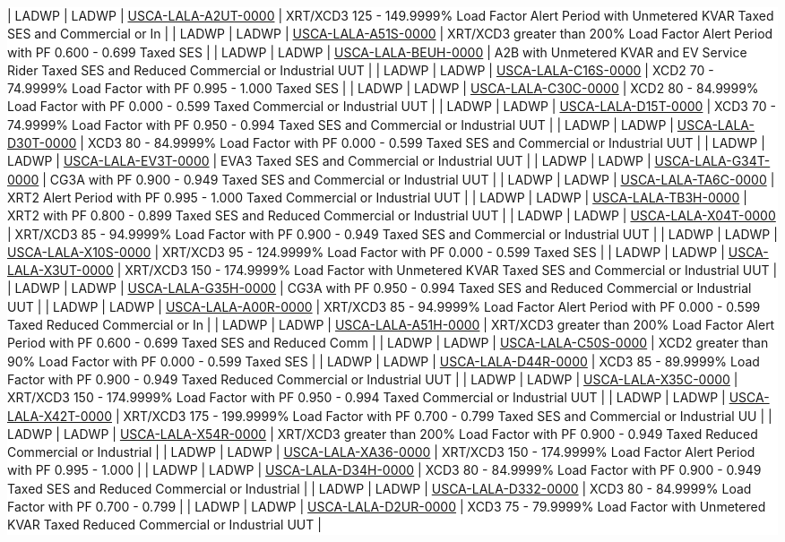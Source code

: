 | LADWP | LADWP | <a href="/tools/dashboard?RinEnergy=USCA-LALA-A2UT-0000&RinDistribution=USCA-LALA-A2UT-0000">USCA-LALA-A2UT-0000</a> | XRT/XCD3 125 - 149.9999% Load Factor Alert Period with Unmetered KVAR Taxed SES and Commercial or In |
| LADWP | LADWP | <a href="/tools/dashboard?RinEnergy=USCA-LALA-A51S-0000&RinDistribution=USCA-LALA-A51S-0000">USCA-LALA-A51S-0000</a> | XRT/XCD3 greater than 200% Load Factor Alert Period with PF 0.600 - 0.699 Taxed SES |
| LADWP | LADWP | <a href="/tools/dashboard?RinEnergy=USCA-LALA-BEUH-0000&RinDistribution=USCA-LALA-BEUH-0000">USCA-LALA-BEUH-0000</a> | A2B with Unmetered KVAR and EV Service Rider Taxed SES and Reduced Commercial or Industrial UUT |
| LADWP | LADWP | <a href="/tools/dashboard?RinEnergy=USCA-LALA-C16S-0000&RinDistribution=USCA-LALA-C16S-0000">USCA-LALA-C16S-0000</a> | XCD2 70 - 74.9999% Load Factor with PF 0.995 - 1.000 Taxed SES |
| LADWP | LADWP | <a href="/tools/dashboard?RinEnergy=USCA-LALA-C30C-0000&RinDistribution=USCA-LALA-C30C-0000">USCA-LALA-C30C-0000</a> | XCD2 80 - 84.9999% Load Factor with PF 0.000 - 0.599 Taxed Commercial or Industrial UUT |
| LADWP | LADWP | <a href="/tools/dashboard?RinEnergy=USCA-LALA-D15T-0000&RinDistribution=USCA-LALA-D15T-0000">USCA-LALA-D15T-0000</a> | XCD3 70 - 74.9999% Load Factor with PF 0.950 - 0.994 Taxed SES and Commercial or Industrial UUT |
| LADWP | LADWP | <a href="/tools/dashboard?RinEnergy=USCA-LALA-D30T-0000&RinDistribution=USCA-LALA-D30T-0000">USCA-LALA-D30T-0000</a> | XCD3 80 - 84.9999% Load Factor with PF 0.000 - 0.599 Taxed SES and Commercial or Industrial UUT |
| LADWP | LADWP | <a href="/tools/dashboard?RinEnergy=USCA-LALA-EV3T-0000&RinDistribution=USCA-LALA-EV3T-0000">USCA-LALA-EV3T-0000</a> | EVA3 Taxed SES and Commercial or Industrial UUT |
| LADWP | LADWP | <a href="/tools/dashboard?RinEnergy=USCA-LALA-G34T-0000&RinDistribution=USCA-LALA-G34T-0000">USCA-LALA-G34T-0000</a> | CG3A with PF 0.900 - 0.949 Taxed SES and Commercial or Industrial UUT |
| LADWP | LADWP | <a href="/tools/dashboard?RinEnergy=USCA-LALA-TA6C-0000&RinDistribution=USCA-LALA-TA6C-0000">USCA-LALA-TA6C-0000</a> | XRT2 Alert Period with PF 0.995 - 1.000 Taxed Commercial or Industrial UUT |
| LADWP | LADWP | <a href="/tools/dashboard?RinEnergy=USCA-LALA-TB3H-0000&RinDistribution=USCA-LALA-TB3H-0000">USCA-LALA-TB3H-0000</a> | XRT2 with PF 0.800 - 0.899 Taxed SES and Reduced Commercial or Industrial UUT |
| LADWP | LADWP | <a href="/tools/dashboard?RinEnergy=USCA-LALA-X04T-0000&RinDistribution=USCA-LALA-X04T-0000">USCA-LALA-X04T-0000</a> | XRT/XCD3 85 - 94.9999% Load Factor with PF 0.900 - 0.949 Taxed SES and Commercial or Industrial UUT |
| LADWP | LADWP | <a href="/tools/dashboard?RinEnergy=USCA-LALA-X10S-0000&RinDistribution=USCA-LALA-X10S-0000">USCA-LALA-X10S-0000</a> | XRT/XCD3 95 - 124.9999% Load Factor with PF 0.000 - 0.599 Taxed SES |
| LADWP | LADWP | <a href="/tools/dashboard?RinEnergy=USCA-LALA-X3UT-0000&RinDistribution=USCA-LALA-X3UT-0000">USCA-LALA-X3UT-0000</a> | XRT/XCD3 150 - 174.9999% Load Factor with Unmetered KVAR Taxed SES and Commercial or Industrial UUT |
| LADWP | LADWP | <a href="/tools/dashboard?RinEnergy=USCA-LALA-G35H-0000&RinDistribution=USCA-LALA-G35H-0000">USCA-LALA-G35H-0000</a> | CG3A with PF 0.950 - 0.994 Taxed SES and Reduced Commercial or Industrial UUT |
| LADWP | LADWP | <a href="/tools/dashboard?RinEnergy=USCA-LALA-A00R-0000&RinDistribution=USCA-LALA-A00R-0000">USCA-LALA-A00R-0000</a> | XRT/XCD3 85 - 94.9999% Load Factor Alert Period with PF 0.000 - 0.599 Taxed Reduced Commercial or In |
| LADWP | LADWP | <a href="/tools/dashboard?RinEnergy=USCA-LALA-A51H-0000&RinDistribution=USCA-LALA-A51H-0000">USCA-LALA-A51H-0000</a> | XRT/XCD3 greater than 200% Load Factor Alert Period with PF 0.600 - 0.699 Taxed SES and Reduced Comm |
| LADWP | LADWP | <a href="/tools/dashboard?RinEnergy=USCA-LALA-C50S-0000&RinDistribution=USCA-LALA-C50S-0000">USCA-LALA-C50S-0000</a> | XCD2 greater than 90% Load Factor with PF 0.000 - 0.599 Taxed SES |
| LADWP | LADWP | <a href="/tools/dashboard?RinEnergy=USCA-LALA-D44R-0000&RinDistribution=USCA-LALA-D44R-0000">USCA-LALA-D44R-0000</a> | XCD3 85 - 89.9999% Load Factor with PF 0.900 - 0.949 Taxed Reduced Commercial or Industrial UUT |
| LADWP | LADWP | <a href="/tools/dashboard?RinEnergy=USCA-LALA-X35C-0000&RinDistribution=USCA-LALA-X35C-0000">USCA-LALA-X35C-0000</a> | XRT/XCD3 150 - 174.9999% Load Factor with PF 0.950 - 0.994 Taxed Commercial or Industrial UUT |
| LADWP | LADWP | <a href="/tools/dashboard?RinEnergy=USCA-LALA-X42T-0000&RinDistribution=USCA-LALA-X42T-0000">USCA-LALA-X42T-0000</a> | XRT/XCD3 175 - 199.9999% Load Factor with PF 0.700 - 0.799 Taxed SES and Commercial or Industrial UU |
| LADWP | LADWP | <a href="/tools/dashboard?RinEnergy=USCA-LALA-X54R-0000&RinDistribution=USCA-LALA-X54R-0000">USCA-LALA-X54R-0000</a> | XRT/XCD3 greater than 200% Load Factor with PF 0.900 - 0.949 Taxed Reduced Commercial or Industrial  |
| LADWP | LADWP | <a href="/tools/dashboard?RinEnergy=USCA-LALA-XA36-0000&RinDistribution=USCA-LALA-XA36-0000">USCA-LALA-XA36-0000</a> | XRT/XCD3 150 - 174.9999% Load Factor Alert Period with PF 0.995 - 1.000 |
| LADWP | LADWP | <a href="/tools/dashboard?RinEnergy=USCA-LALA-D34H-0000&RinDistribution=USCA-LALA-D34H-0000">USCA-LALA-D34H-0000</a> | XCD3 80 - 84.9999% Load Factor with PF 0.900 - 0.949 Taxed SES and Reduced Commercial or Industrial  |
| LADWP | LADWP | <a href="/tools/dashboard?RinEnergy=USCA-LALA-D332-0000&RinDistribution=USCA-LALA-D332-0000">USCA-LALA-D332-0000</a> | XCD3 80 - 84.9999% Load Factor with PF 0.700 - 0.799 |
| LADWP | LADWP | <a href="/tools/dashboard?RinEnergy=USCA-LALA-D2UR-0000&RinDistribution=USCA-LALA-D2UR-0000">USCA-LALA-D2UR-0000</a> | XCD3 75 - 79.9999% Load Factor with Unmetered KVAR Taxed Reduced Commercial or Industrial UUT |